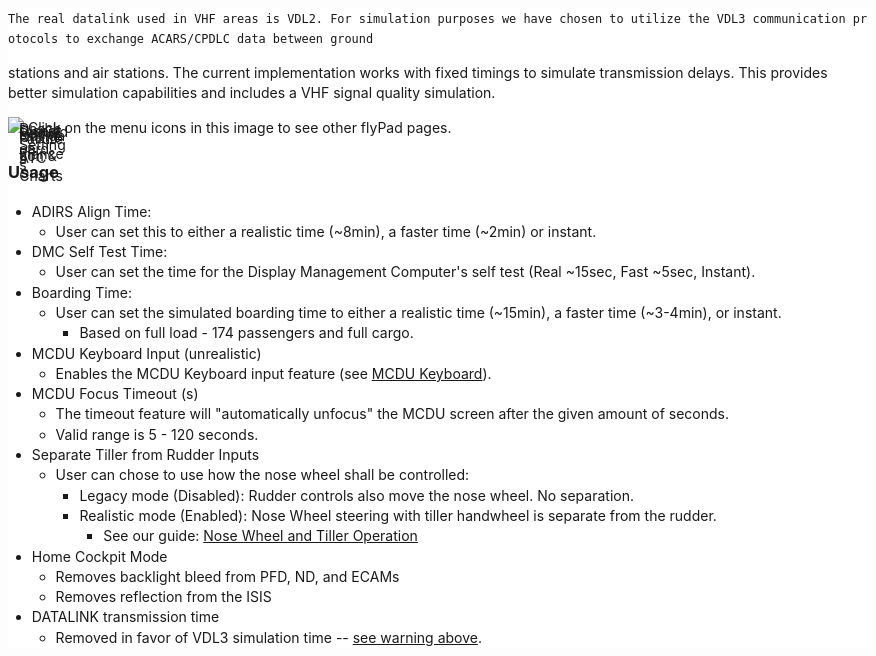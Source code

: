     The real datalink used in VHF areas is VDL2. For simulation purposes we have chosen to utilize the VDL3 communication protocols to exchange ACARS/CPDLC data between ground 
stations and air stations. The current implementation works with fixed timings to simulate transmission delays. This provides better simulation capabilities and includes a VHF signal quality simulation. 

<div style="position: relative;">
    <img src="/fbw-a32nx/assets/flypados2/flypad-settings-realism.png" style="width: 100%; height: auto;" loading="lazy">
    <a href="../dashboard/">   <div class="imagemap" style="position: absolute; left: 1.3%; top:  7.7%; width: 5.8%; height: 7.6%;"><span class="imagemapname">Dashboard</span></div></a>
    <a href="../dispatch/">    <div class="imagemap" style="position: absolute; left: 1.3%; top: 15.6%; width: 5.8%; height: 7.6%;"><span class="imagemapname">Dispatch</span></div></a>
    <a href="../ground/">      <div class="imagemap" style="position: absolute; left: 1.3%; top: 23.5%; width: 5.8%; height: 7.6%;"><span class="imagemapname">Ground</span></div></a>
    <a href="../performance/"> <div class="imagemap" style="position: absolute; left: 1.3%; top: 31.4%; width: 5.8%; height: 7.6%;"><span class="imagemapname">Performance</span></div></a>
    <a href="../charts/">      <div class="imagemap" style="position: absolute; left: 1.3%; top: 39.3%; width: 5.8%; height: 7.6%;"><span class="imagemapname">Navigation & Charts</span></div></a>
    <a href="../online-atc/">  <div class="imagemap" style="position: absolute; left: 1.3%; top: 47.2%; width: 5.8%; height: 7.6%;"><span class="imagemapname">Online ATC</span></div></a>
    <a href="../failures/">    <div class="imagemap" style="position: absolute; left: 1.3%; top: 55.1%; width: 5.8%; height: 7.6%;"><span class="imagemapname">Failures</span></div></a>
    <a href="../settings/">    <div class="imagemap" style="position: absolute; left: 1.3%; top: 84.1%; width: 5.8%; height: 7.6%;"><span class="imagemapname">Settings</span></div></a>
    <span class="imagesub">Click on the menu icons in this image to see other flyPad pages.</span>
</div>

### Usage

- ADIRS Align Time:
    - User can set this to either a realistic time (~8min), a faster time (~2min) or instant.
- DMC Self Test Time:
    - User can set the time for the Display Management Computer's self test (Real ~15sec, Fast ~5sec, Instant).
- Boarding Time:
    - User can set the simulated boarding time to either a realistic time (~15min), a faster time (~3-4min), or instant.
        - Based on full load - 174 passengers and full cargo.
- MCDU Keyboard Input (unrealistic)
    - Enables the MCDU Keyboard input feature (see [MCDU Keyboard](../../docs/fbw-a32nx/feature-guides/mcdu-keyboard.md)).
- MCDU Focus Timeout (s)
    - The timeout feature will "automatically unfocus" the MCDU screen after the given amount of seconds.
    - Valid range is 5 - 120 seconds.
- Separate Tiller from Rudder Inputs
    - User can chose to use how the nose wheel shall be controlled:
        - Legacy mode (Disabled): Rudder controls also move the nose wheel. No separation.
        - Realistic mode (Enabled): Nose Wheel steering with tiller handwheel is separate from the rudder.
            - See our guide: [Nose Wheel and Tiller Operation](../../docs/fbw-a32nx/feature-guides/nw-tiller.md)
- Home Cockpit Mode
    - Removes backlight bleed from PFD, ND, and ECAMs
    - Removes reflection from the ISIS
- DATALINK transmission time
    - Removed in favor of VDL3 simulation time -- [see warning above](#realism).
